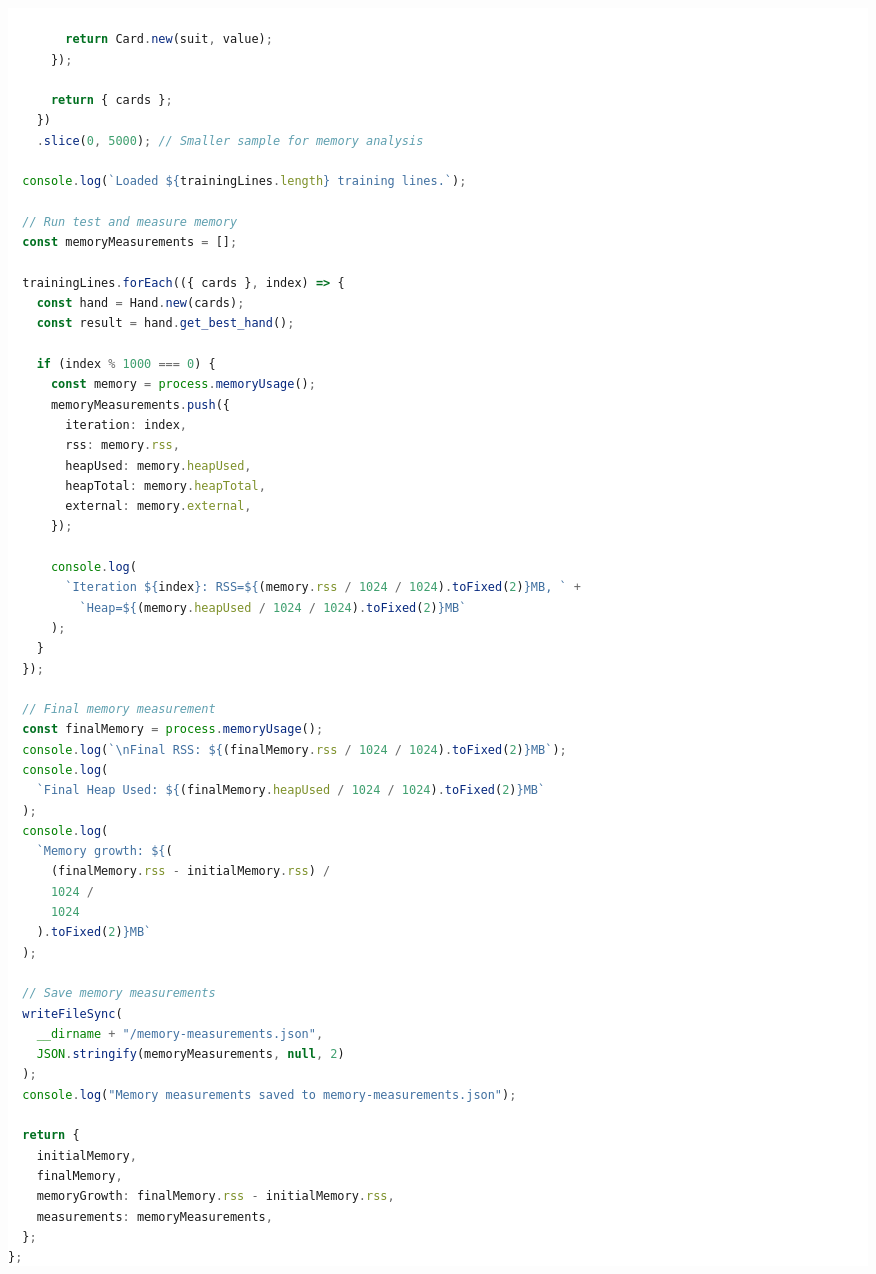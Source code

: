 ```typescript

        return Card.new(suit, value);
      });

      return { cards };
    })
    .slice(0, 5000); // Smaller sample for memory analysis

  console.log(`Loaded ${trainingLines.length} training lines.`);

  // Run test and measure memory
  const memoryMeasurements = [];

  trainingLines.forEach(({ cards }, index) => {
    const hand = Hand.new(cards);
    const result = hand.get_best_hand();

    if (index % 1000 === 0) {
      const memory = process.memoryUsage();
      memoryMeasurements.push({
        iteration: index,
        rss: memory.rss,
        heapUsed: memory.heapUsed,
        heapTotal: memory.heapTotal,
        external: memory.external,
      });

      console.log(
        `Iteration ${index}: RSS=${(memory.rss / 1024 / 1024).toFixed(2)}MB, ` +
          `Heap=${(memory.heapUsed / 1024 / 1024).toFixed(2)}MB`
      );
    }
  });

  // Final memory measurement
  const finalMemory = process.memoryUsage();
  console.log(`\nFinal RSS: ${(finalMemory.rss / 1024 / 1024).toFixed(2)}MB`);
  console.log(
    `Final Heap Used: ${(finalMemory.heapUsed / 1024 / 1024).toFixed(2)}MB`
  );
  console.log(
    `Memory growth: ${(
      (finalMemory.rss - initialMemory.rss) /
      1024 /
      1024
    ).toFixed(2)}MB`
  );

  // Save memory measurements
  writeFileSync(
    __dirname + "/memory-measurements.json",
    JSON.stringify(memoryMeasurements, null, 2)
  );
  console.log("Memory measurements saved to memory-measurements.json");

  return {
    initialMemory,
    finalMemory,
    memoryGrowth: finalMemory.rss - initialMemory.rss,
    measurements: memoryMeasurements,
  };
};

```